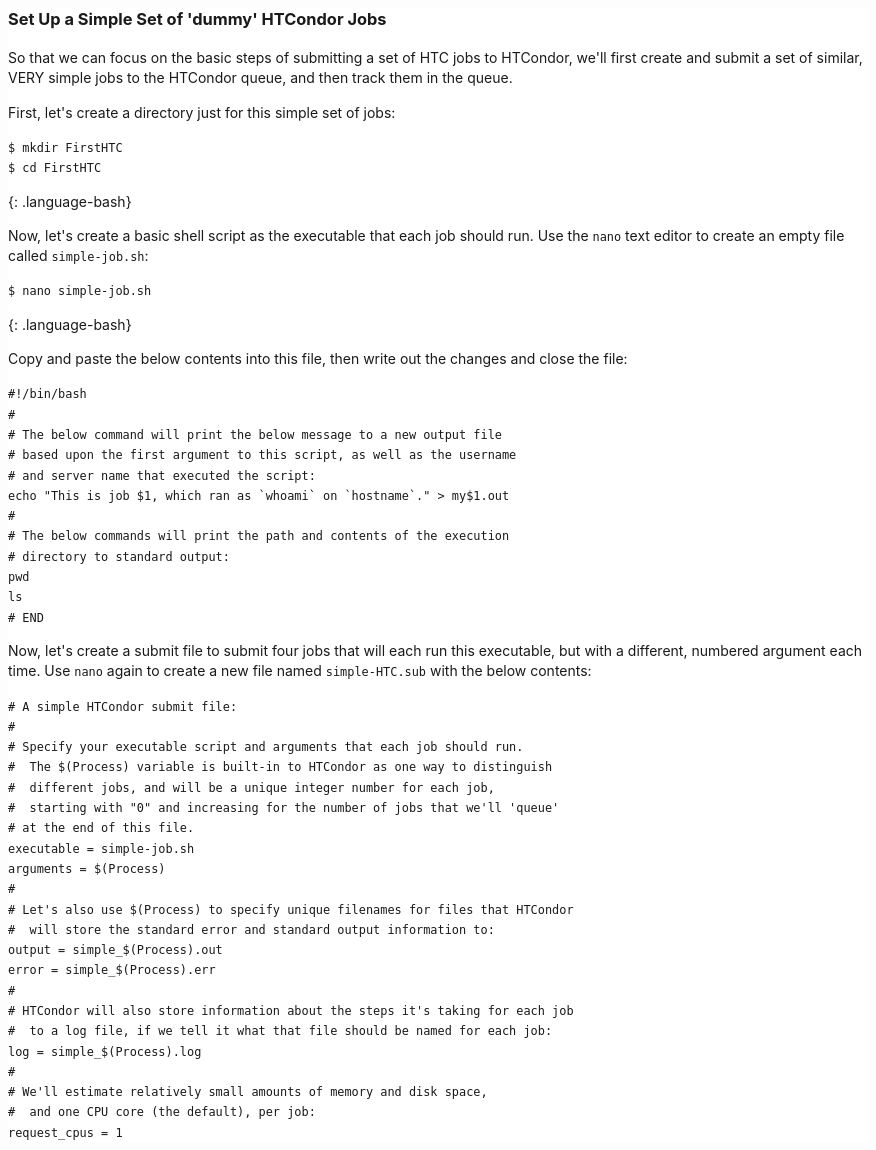 ### Set Up a Simple Set of 'dummy' HTCondor Jobs

So that we can focus on the basic steps of submitting a set of HTC jobs to HTCondor, 
we'll first create and submit a set of similar, VERY simple jobs to the HTCondor queue, 
and then track them in the queue.

First, let's create a directory just for this simple set of jobs:

~~~
$ mkdir FirstHTC
$ cd FirstHTC
~~~
{: .language-bash}

Now, let's create a basic shell script as the executable that each job should run. 
Use the `nano` text editor to create an empty file called `simple-job.sh`:

~~~
$ nano simple-job.sh
~~~
{: .language-bash}

Copy and paste the below contents into this file, then write out the changes 
and close the file:

~~~
#!/bin/bash
# 
# The below command will print the below message to a new output file
# based upon the first argument to this script, as well as the username 
# and server name that executed the script:
echo "This is job $1, which ran as `whoami` on `hostname`." > my$1.out
#
# The below commands will print the path and contents of the execution 
# directory to standard output:
pwd
ls
# END
~~~

Now, let's create a submit file to submit four jobs that will each run 
this executable, but with a different, numbered argument each time. Use 
`nano` again to create a new file named `simple-HTC.sub` with the below 
contents:

~~~
# A simple HTCondor submit file:
#
# Specify your executable script and arguments that each job should run.
#  The $(Process) variable is built-in to HTCondor as one way to distinguish 
#  different jobs, and will be a unique integer number for each job, 
#  starting with "0" and increasing for the number of jobs that we'll 'queue' 
# at the end of this file.
executable = simple-job.sh
arguments = $(Process)
#
# Let's also use $(Process) to specify unique filenames for files that HTCondor 
#  will store the standard error and standard output information to:
output = simple_$(Process).out
error = simple_$(Process).err
#
# HTCondor will also store information about the steps it's taking for each job
#  to a log file, if we tell it what that file should be named for each job:
log = simple_$(Process).log
#
# We'll estimate relatively small amounts of memory and disk space,
#  and one CPU core (the default), per job:
request_cpus = 1
~~~